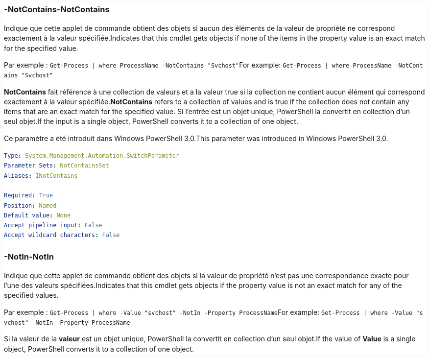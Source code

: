 ### <span data-ttu-id="0346e-325">-NotContains</span><span class="sxs-lookup"><span data-stu-id="0346e-325">-NotContains</span></span>

<span data-ttu-id="0346e-326">Indique que cette applet de commande obtient des objets si aucun des éléments de la valeur de propriété ne correspond exactement à la valeur spécifiée.</span><span class="sxs-lookup"><span data-stu-id="0346e-326">Indicates that this cmdlet gets objects if none of the items in the property value is an exact match for the specified value.</span></span>

<span data-ttu-id="0346e-327">Par exemple : `Get-Process | where ProcessName -NotContains "Svchost"`</span><span class="sxs-lookup"><span data-stu-id="0346e-327">For example: `Get-Process | where ProcessName -NotContains "Svchost"`</span></span>

<span data-ttu-id="0346e-328">**NotContains** fait référence à une collection de valeurs et a la valeur true si la collection ne contient aucun élément qui correspond exactement à la valeur spécifiée.</span><span class="sxs-lookup"><span data-stu-id="0346e-328">**NotContains** refers to a collection of values and is true if the collection does not contain any items that are an exact match for the specified value.</span></span> <span data-ttu-id="0346e-329">Si l’entrée est un objet unique, PowerShell la convertit en collection d’un seul objet.</span><span class="sxs-lookup"><span data-stu-id="0346e-329">If the input is a single object, PowerShell converts it to a collection of one object.</span></span>

<span data-ttu-id="0346e-330">Ce paramètre a été introduit dans Windows PowerShell 3.0.</span><span class="sxs-lookup"><span data-stu-id="0346e-330">This parameter was introduced in Windows PowerShell 3.0.</span></span>

```yaml
Type: System.Management.Automation.SwitchParameter
Parameter Sets: NotContainsSet
Aliases: INotContains

Required: True
Position: Named
Default value: None
Accept pipeline input: False
Accept wildcard characters: False
```

### <span data-ttu-id="0346e-331">-NotIn</span><span class="sxs-lookup"><span data-stu-id="0346e-331">-NotIn</span></span>

<span data-ttu-id="0346e-332">Indique que cette applet de commande obtient des objets si la valeur de propriété n’est pas une correspondance exacte pour l’une des valeurs spécifiées.</span><span class="sxs-lookup"><span data-stu-id="0346e-332">Indicates that this cmdlet gets objects if the property value is not an exact match for any of the specified values.</span></span>

<span data-ttu-id="0346e-333">Par exemple : `Get-Process | where -Value "svchost" -NotIn -Property ProcessName`</span><span class="sxs-lookup"><span data-stu-id="0346e-333">For example: `Get-Process | where -Value "svchost" -NotIn -Property ProcessName`</span></span>

<span data-ttu-id="0346e-334">Si la valeur de la **valeur** est un objet unique, PowerShell la convertit en collection d’un seul objet.</span><span class="sxs-lookup"><span data-stu-id="0346e-334">If the value of **Value** is a single object, PowerShell converts it to a collection of one object.</span></span>
